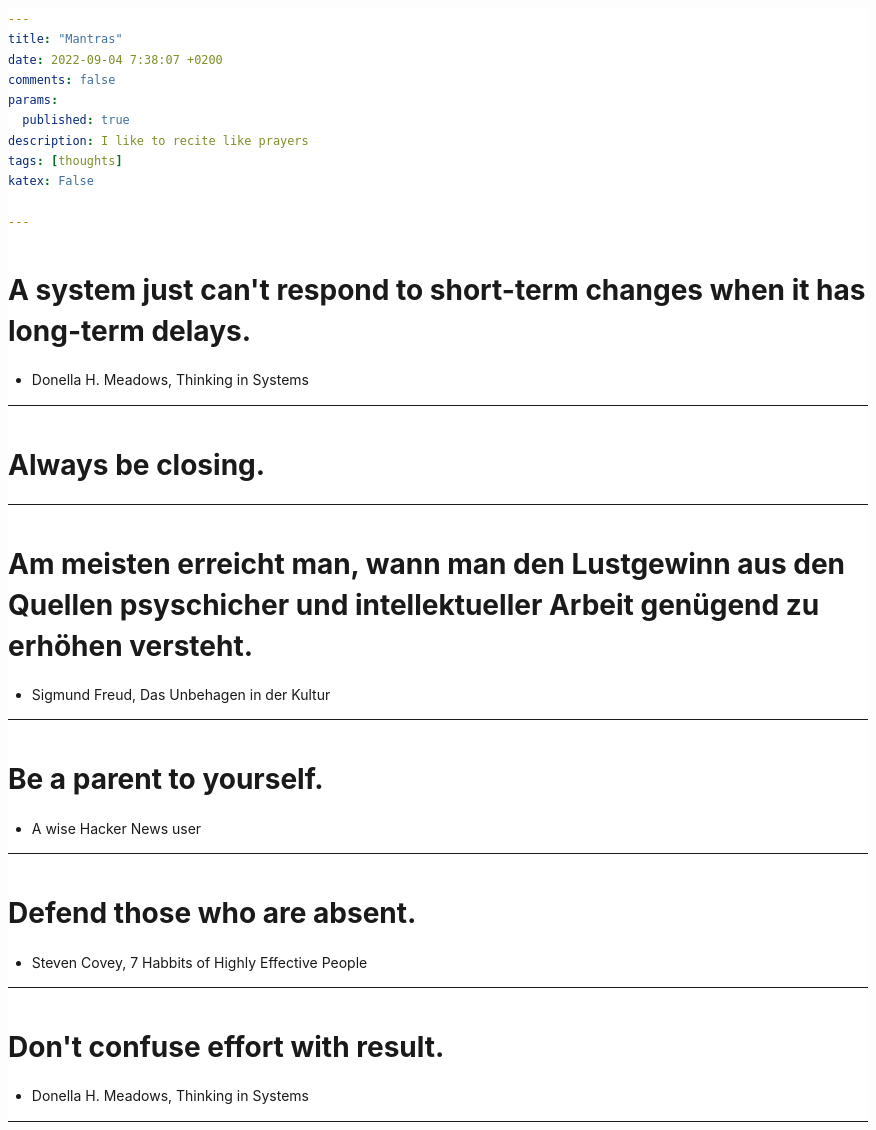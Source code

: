 ```yaml
---
title: "Mantras"
date: 2022-09-04 7:38:07 +0200
comments: false
params:
  published: true
description: I like to recite like prayers
tags: [thoughts]
katex: False

---
```


# A system just can't respond to short-term changes when it has long-term delays.
- Donella H. Meadows, Thinking in Systems

---

# Always be closing.

---

# Am meisten erreicht man, wann man den Lustgewinn aus den Quellen psyschicher und intellektueller Arbeit genügend zu erhöhen versteht.
- Sigmund Freud, Das Unbehagen in der Kultur

---

# Be a parent to yourself.
- A wise Hacker News user

---

# Defend those who are absent.
- Steven Covey, 7 Habbits of Highly Effective People

---

# Don't confuse effort with result.
- Donella H. Meadows, Thinking in Systems

---
